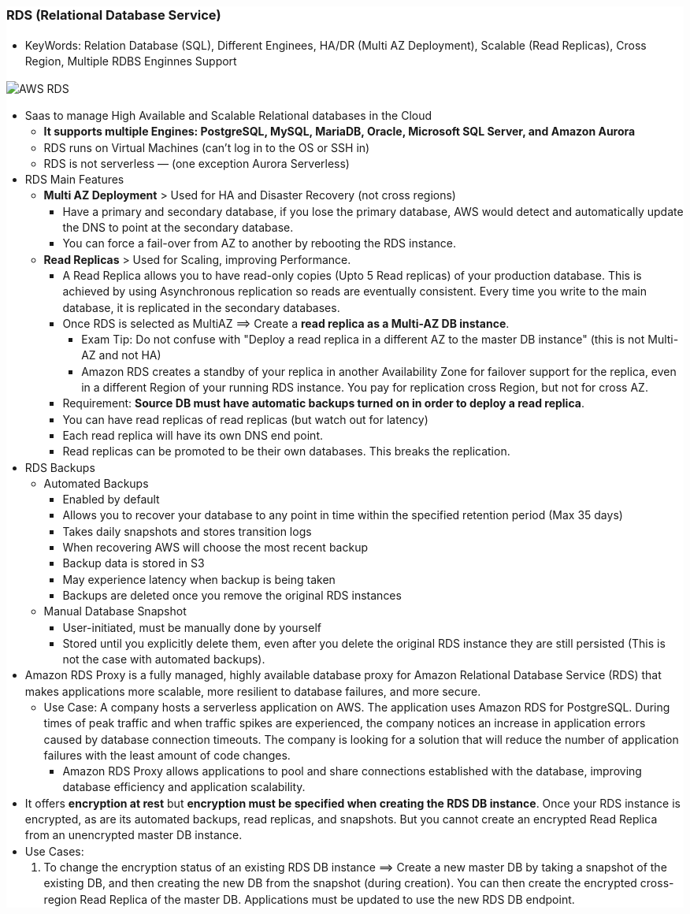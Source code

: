 ### RDS (Relational Database Service)

- KeyWords: Relation Database (SQL), Different Enginees, HA/DR (Multi AZ Deployment), Scalable (Read Replicas), Cross Region, Multiple RDBS Enginnes Support

![AWS RDS](https://d1.awsstatic.com/video-thumbs/RDS/product-page-diagram_Amazon-RDS-Regular-Deployment_HIW-V2.96bc5b3027474538840af756a5f2c636093f311f.png)

- Saas to manage High Available and Scalable Relational databases in the Cloud
  - **It supports multiple Engines: PostgreSQL, MySQL, MariaDB, Oracle, Microsoft SQL Server, and Amazon Aurora**
  - RDS runs on Virtual Machines (can’t log in to the OS or SSH in)
  - RDS is not serverless — (one exception Aurora Serverless)
- RDS Main Features
  - **Multi AZ Deployment** > Used for HA and Disaster Recovery (not cross regions)
    - Have a primary and secondary database, if you lose the primary database, AWS would detect and automatically update the DNS to point at the secondary database.
    - You can force a fail-over from AZ to another by rebooting the RDS instance.
  - **Read Replicas** > Used for Scaling, improving Performance.
    - A Read Replica allows you to have read-only copies (Upto 5 Read replicas) of your production database. This is achieved by using Asynchronous replication so reads are eventually consistent. Every time you write to the main database, it is replicated in the secondary databases.
    - Once RDS is selected as MultiAZ ==> Create a **read replica as a Multi-AZ DB instance**.
      - Exam Tip: Do not confuse with "Deploy a read replica in a different AZ to the master DB instance" (this is not Multi-AZ and not HA)
      - Amazon RDS creates a standby of your replica in another Availability Zone for failover support for the replica, even in a different Region of your running RDS instance. You pay for replication cross Region, but not for cross AZ.
    - Requirement: **Source DB must have automatic backups turned on in order to deploy a read replica**.
    - You can have read replicas of read replicas (but watch out for latency)
    - Each read replica will have its own DNS end point.
    - Read replicas can be promoted to be their own databases. This breaks the replication.
- RDS Backups
  - Automated Backups
    - Enabled by default
    - Allows you to recover your database to any point in time within the specified retention period (Max 35 days)
    - Takes daily snapshots and stores transition logs
    - When recovering AWS will choose the most recent backup
    - Backup data is stored in S3
    - May experience latency when backup is being taken
    - Backups are deleted once you remove the original RDS instances
  - Manual Database Snapshot
    - User-initiated, must be manually done by yourself
    - Stored until you explicitly delete them, even after you delete the original RDS instance they are still persisted (This is not the case with automated backups).
- Amazon RDS Proxy is a fully managed, highly available database proxy for Amazon Relational Database Service (RDS) that makes applications more scalable, more resilient to database failures, and more secure.
  - Use Case: A company hosts a serverless application on AWS. The application uses Amazon RDS for PostgreSQL. During times of peak traffic and when traffic spikes are experienced, the company notices an increase in application errors caused by database connection timeouts. The company is looking for a solution that will reduce the number of application failures with the least amount of code changes.
    - Amazon RDS Proxy allows applications to pool and share connections established with the database, improving database efficiency and application scalability.
- It offers **encryption at rest** but **encryption must be specified when creating the RDS DB instance**. Once your RDS instance is encrypted, as are its automated backups, read replicas, and snapshots. But you cannot create an encrypted Read Replica from an unencrypted master DB instance.
- Use Cases:
  1. To change the encryption status of an existing RDS DB instance ==> Create a new master DB by taking a snapshot of the existing DB, and then creating the new DB from the snapshot (during creation). You can then create the encrypted cross-region Read Replica of the master DB. Applications must be updated to use the new RDS DB endpoint.